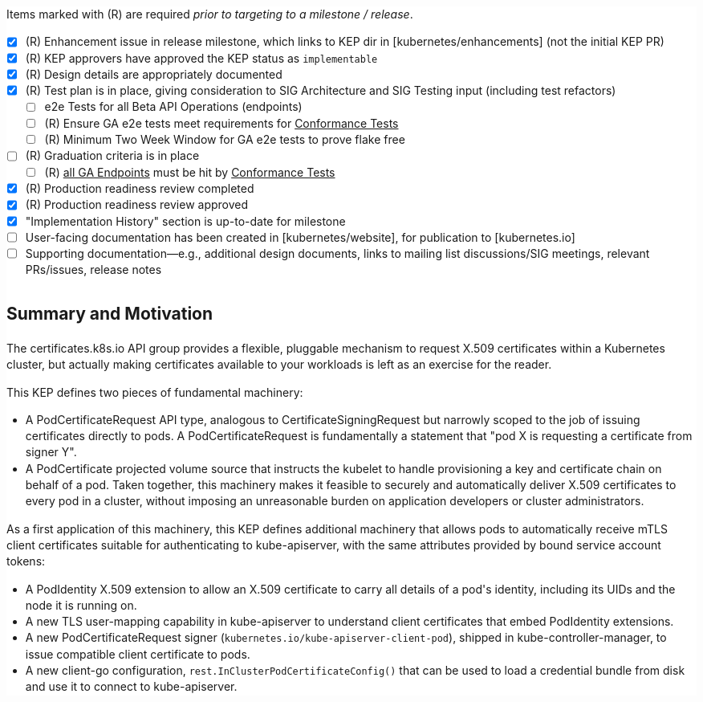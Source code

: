Items marked with (R) are required *prior to targeting to a milestone / release*.

- [X] (R) Enhancement issue in release milestone, which links to KEP dir in [kubernetes/enhancements] (not the initial KEP PR)
- [X] (R) KEP approvers have approved the KEP status as `implementable`
- [X] (R) Design details are appropriately documented
- [X] (R) Test plan is in place, giving consideration to SIG Architecture and SIG Testing input (including test refactors)
  - [ ] e2e Tests for all Beta API Operations (endpoints)
  - [ ] (R) Ensure GA e2e tests meet requirements for [Conformance Tests](https://github.com/kubernetes/community/blob/master/contributors/devel/sig-architecture/conformance-tests.md) 
  - [ ] (R) Minimum Two Week Window for GA e2e tests to prove flake free
- [ ] (R) Graduation criteria is in place
  - [ ] (R) [all GA Endpoints](https://github.com/kubernetes/community/pull/1806) must be hit by [Conformance Tests](https://github.com/kubernetes/community/blob/master/contributors/devel/sig-architecture/conformance-tests.md) 
- [X] (R) Production readiness review completed
- [X] (R) Production readiness review approved
- [X] "Implementation History" section is up-to-date for milestone
- [ ] User-facing documentation has been created in [kubernetes/website], for publication to [kubernetes.io]
- [ ] Supporting documentation—e.g., additional design documents, links to mailing list discussions/SIG meetings, relevant PRs/issues, release notes

## Summary and Motivation

The certificates.k8s.io API group provides a flexible, pluggable mechanism to
request X.509 certificates within a Kubernetes cluster, but actually making
certificates available to your workloads is left as an exercise for the reader.

This KEP defines two pieces of fundamental machinery:
* A PodCertificateRequest API type, analogous to CertificateSigningRequest but
  narrowly scoped to the job of issuing certificates directly to pods.  A
  PodCertificateRequest is fundamentally a statement that "pod X is requesting a
  certificate from signer Y".
* A PodCertificate projected volume source that instructs the kubelet to handle
  provisioning a key and certificate chain on behalf of a pod.
Taken together, this machinery makes it feasible to securely and automatically
deliver X.509 certificates to every pod in a cluster, without imposing an
unreasonable burden on application developers or cluster administrators.  

As a first application of this machinery, this KEP defines additional machinery
that allows pods to automatically receive mTLS client certificates suitable for
authenticating to kube-apiserver, with the same attributes provided by bound
service account tokens:
* A PodIdentity X.509 extension to allow an X.509 certificate to carry all
  details of a pod's identity, including its UIDs and the node it is running on.
* A new TLS user-mapping capability in kube-apiserver to understand client
  certificates that embed PodIdentity extensions.
* A new PodCertificateRequest signer
  (`kubernetes.io/kube-apiserver-client-pod`), shipped in
  kube-controller-manager, to issue compatible client certificate to pods.
* A new client-go configuration, `rest.InClusterPodCertificateConfig()` that can
  be used to load a credential bundle from disk and use it to connect to
  kube-apiserver.
